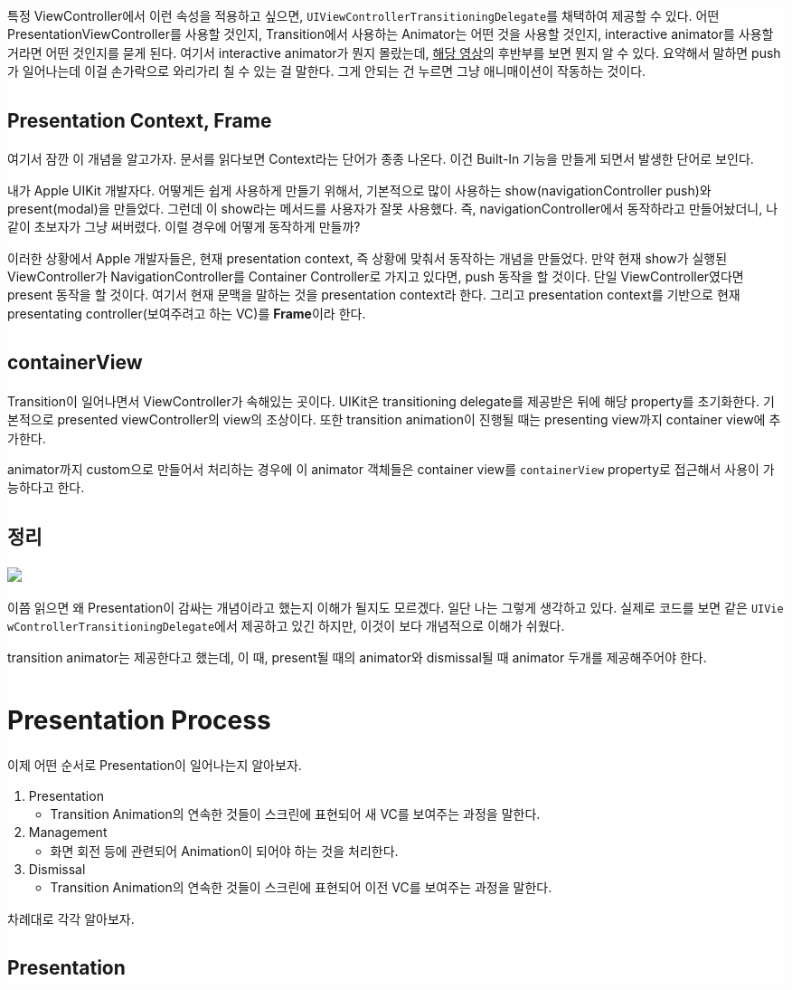 특정 ViewController에서 이런 속성을 적용하고 싶으면, `UIViewControllerTransitioningDelegate`를 채택하여 제공할 수 있다. 어떤 PresentationViewController를 사용할 것인지, Transition에서 사용하는 Animator는 어떤 것을 사용할 것인지, interactive animator를 사용할 거라면 어떤 것인지를 묻게 된다. 여기서 interactive animator가 뭔지 몰랐는데, [해당 영상](https://www.youtube.com/watch?v=Yrb78U3V16g)의 후반부를 보면 뭔지 알 수 있다. 요약해서 말하면 push가 일어나는데 이걸 손가락으로 와리가리 칠 수 있는 걸 말한다. 그게 안되는 건 누르면 그냥 애니매이션이 작동하는 것이다.

## Presentation Context, Frame

여기서 잠깐 이 개념을 알고가자. 문서를 읽다보면 Context라는 단어가 종종 나온다. 이건 Built-In 기능을 만들게 되면서 발생한 단어로 보인다.

내가 Apple UIKit 개발자다. 어떻게든 쉽게 사용하게 만들기 위해서, 기본적으로 많이 사용하는 show(navigationController push)와 present(modal)을 만들었다. 그런데 이 show라는 메서드를 사용자가 잘못 사용했다. 즉, navigationController에서 동작하라고 만들어놨더니, 나같이 초보자가 그냥 써버렸다. 이럴 경우에 어떻게 동작하게 만들까?

이러한 상황에서 Apple 개발자들은, 현재 presentation context, 즉 상황에 맞춰서 동작하는 개념을 만들었다. 만약 현재 show가 실행된 ViewController가 NavigationController를 Container Controller로 가지고 있다면, push 동작을 할 것이다. 단일 ViewController였다면 present 동작을 할 것이다. 여기서 현재 문맥을 말하는 것을 presentation context라 한다. 그리고 presentation context를 기반으로 현재 presentating controller(보여주려고 하는 VC)를 **Frame**이라 한다.

## containerView

Transition이 일어나면서 ViewController가 속해있는 곳이다. UIKit은 transitioning delegate를 제공받은 뒤에 해당 property를 초기화한다. 기본적으로 presented viewController의 view의 조상이다. 또한 transition animation이 진행될 때는 presenting view까지 container view에 추가한다.

animator까지 custom으로 만들어서 처리하는 경우에 이 animator 객체들은 container view를 `containerView` property로 접근해서 사용이 가능하다고 한다.

## 정리

![](UIKIt_13_UIPresentationController_1.png)

이쯤 읽으면 왜 Presentation이 감싸는 개념이라고 했는지 이해가 될지도 모르겠다. 일단 나는 그렇게 생각하고 있다. 실제로 코드를 보면 같은 `UIViewControllerTransitioningDelegate`에서 제공하고 있긴 하지만, 이것이 보다 개념적으로 이해가 쉬웠다.

transition animator는 제공한다고 했는데, 이 때, present될 때의 animator와 dismissal될 때 animator 두개를 제공해주어야 한다.

# Presentation Process

이제 어떤 순서로 Presentation이 일어나는지 알아보자.

1. Presentation
   * Transition Animation의 연속한 것들이 스크린에 표현되어 새 VC를 보여주는 과정을 말한다.
1. Management
   * 화면 회전 등에 관련되어 Animation이 되어야 하는 것을 처리한다. 
1. Dismissal
   * Transition Animation의 연속한 것들이 스크린에 표현되어 이전 VC를 보여주는 과정을 말한다.

차례대로 각각 알아보자.

## Presentation
